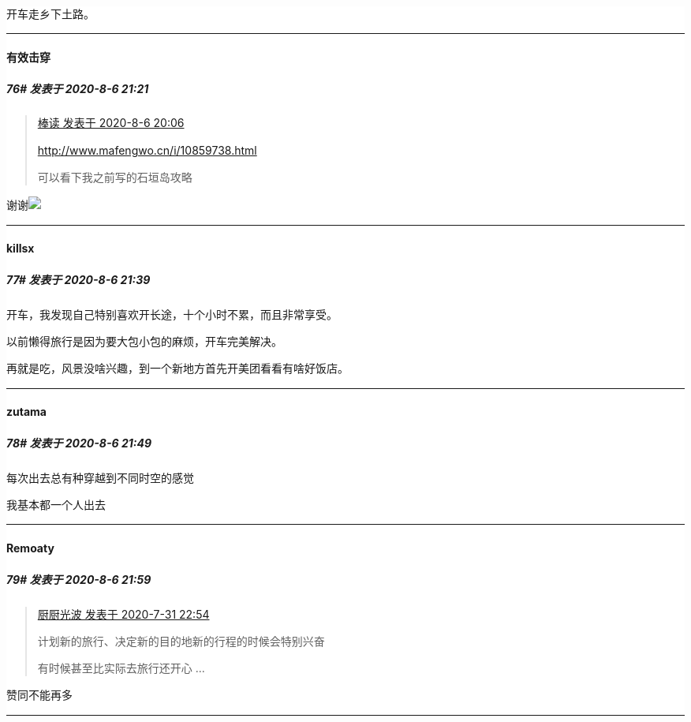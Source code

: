 
开车走乡下土路。


-----

####  有效击穿  
##### 76#       发表于 2020-8-6 21:21


<blockquote><a href="httphttps://bbs.saraba1st.com/2b/forum.php?mod=redirect&amp;goto=findpost&amp;pid=48340391&amp;ptid=1952483" target="_blank">棒读 发表于 2020-8-6 20:06</a>

http://www.mafengwo.cn/i/10859738.html


可以看下我之前写的石垣岛攻略</blockquote>
谢谢<img src="https://static.saraba1st.com/image/smiley/face2017/044.png" referrerpolicy="no-referrer">


-----

####  killsx  
##### 77#       发表于 2020-8-6 21:39


开车，我发现自己特别喜欢开长途，十个小时不累，而且非常享受。

以前懒得旅行是因为要大包小包的麻烦，开车完美解决。

再就是吃，风景没啥兴趣，到一个新地方首先开美团看看有啥好饭店。


-----

####  zutama  
##### 78#       发表于 2020-8-6 21:49


每次出去总有种穿越到不同时空的感觉

我基本都一个人出去


-----

####  Remoaty  
##### 79#       发表于 2020-8-6 21:59


<blockquote><a href="httphttps://bbs.saraba1st.com/2b/forum.php?mod=redirect&amp;goto=findpost&amp;pid=48277912&amp;ptid=1952483" target="_blank">厨厨光波 发表于 2020-7-31 22:54</a>

计划新的旅行、决定新的目的地新的行程的时候会特别兴奋

有时候甚至比实际去旅行还开心 ...</blockquote>
赞同不能再多


-----
